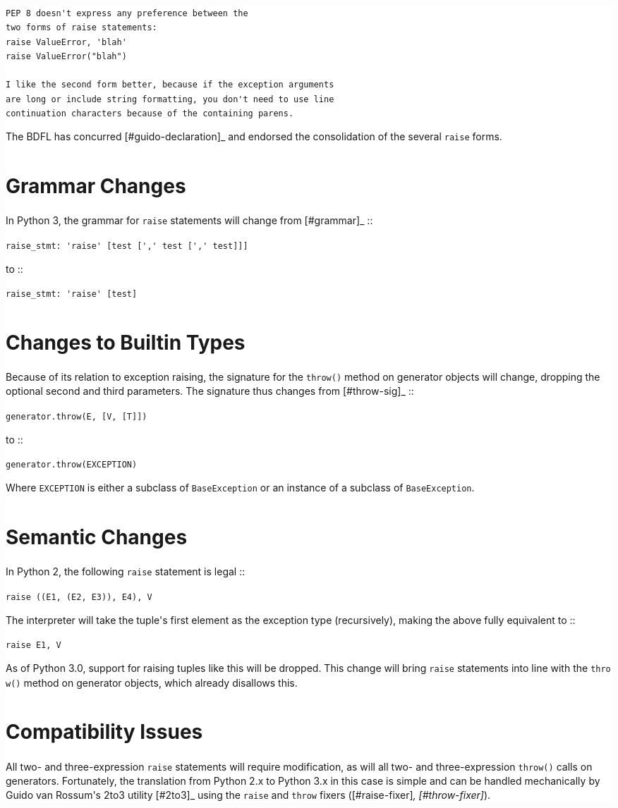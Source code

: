    PEP 8 doesn't express any preference between the
    two forms of raise statements:
    raise ValueError, 'blah'
    raise ValueError("blah")

    I like the second form better, because if the exception arguments
    are long or include string formatting, you don't need to use line
    continuation characters because of the containing parens.

The BDFL has concurred \[\#guido-declaration\]\_ and endorsed the
consolidation of the several `raise` forms.

Grammar Changes
===============

In Python 3, the grammar for `raise` statements will change from
\[\#grammar\]\_ ::

    raise_stmt: 'raise' [test [',' test [',' test]]]

to ::

    raise_stmt: 'raise' [test]

Changes to Builtin Types
========================

Because of its relation to exception raising, the signature for the
`throw()` method on generator objects will change, dropping the optional
second and third parameters. The signature thus changes from
\[\#throw-sig\]\_ ::

    generator.throw(E, [V, [T]])

to ::

    generator.throw(EXCEPTION)

Where `EXCEPTION` is either a subclass of `BaseException` or an instance
of a subclass of `BaseException`.

Semantic Changes
================

In Python 2, the following `raise` statement is legal ::

    raise ((E1, (E2, E3)), E4), V

The interpreter will take the tuple's first element as the exception
type (recursively), making the above fully equivalent to ::

    raise E1, V

As of Python 3.0, support for raising tuples like this will be dropped.
This change will bring `raise` statements into line with the `throw()`
method on generator objects, which already disallows this.

Compatibility Issues
====================

All two- and three-expression `raise` statements will require
modification, as will all two- and three-expression `throw()` calls on
generators. Fortunately, the translation from Python 2.x to Python 3.x
in this case is simple and can be handled mechanically by Guido van
Rossum's 2to3 utility \[\#2to3\]\_ using the `raise` and `throw` fixers
(\[\#raise-fixer\]*, \[\#throw-fixer\]*).
